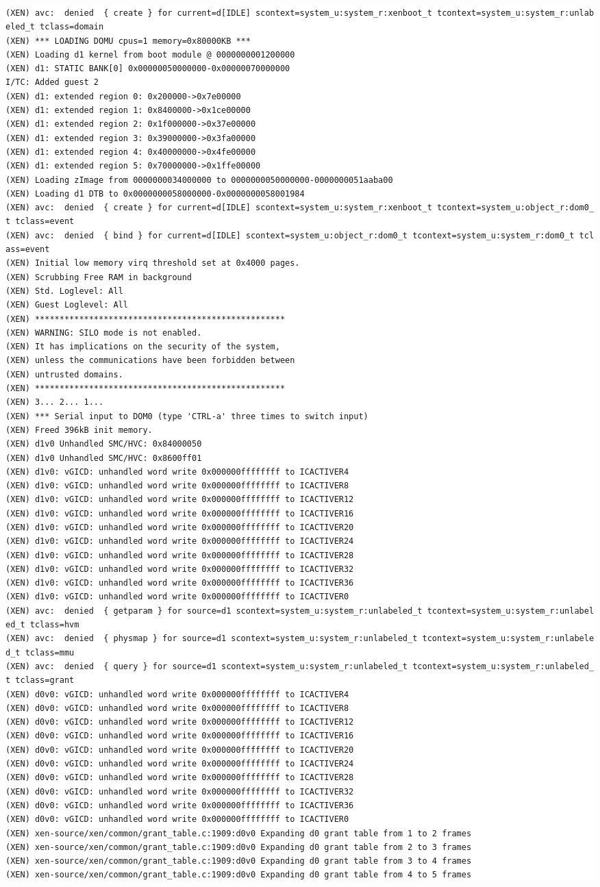```
(XEN) avc:  denied  { create } for current=d[IDLE] scontext=system_u:system_r:xenboot_t tcontext=system_u:system_r:unlabeled_t tclass=domain
(XEN) *** LOADING DOMU cpus=1 memory=0x80000KB ***
(XEN) Loading d1 kernel from boot module @ 0000000001200000
(XEN) d1: STATIC BANK[0] 0x00000050000000-0x00000070000000
I/TC: Added guest 2
(XEN) d1: extended region 0: 0x200000->0x7e00000
(XEN) d1: extended region 1: 0x8400000->0x1ce00000
(XEN) d1: extended region 2: 0x1f000000->0x37e00000
(XEN) d1: extended region 3: 0x39000000->0x3fa00000
(XEN) d1: extended region 4: 0x40000000->0x4fe00000
(XEN) d1: extended region 5: 0x70000000->0x1ffe00000
(XEN) Loading zImage from 0000000034000000 to 0000000050000000-0000000051aaba00
(XEN) Loading d1 DTB to 0x0000000058000000-0x0000000058001984
(XEN) avc:  denied  { create } for current=d[IDLE] scontext=system_u:system_r:xenboot_t tcontext=system_u:object_r:dom0_t tclass=event
(XEN) avc:  denied  { bind } for current=d[IDLE] scontext=system_u:object_r:dom0_t tcontext=system_u:system_r:dom0_t tclass=event
(XEN) Initial low memory virq threshold set at 0x4000 pages.
(XEN) Scrubbing Free RAM in background
(XEN) Std. Loglevel: All
(XEN) Guest Loglevel: All
(XEN) ***************************************************
(XEN) WARNING: SILO mode is not enabled.
(XEN) It has implications on the security of the system,
(XEN) unless the communications have been forbidden between
(XEN) untrusted domains.
(XEN) ***************************************************
(XEN) 3... 2... 1... 
(XEN) *** Serial input to DOM0 (type 'CTRL-a' three times to switch input)
(XEN) Freed 396kB init memory.
(XEN) d1v0 Unhandled SMC/HVC: 0x84000050
(XEN) d1v0 Unhandled SMC/HVC: 0x8600ff01
(XEN) d1v0: vGICD: unhandled word write 0x000000ffffffff to ICACTIVER4
(XEN) d1v0: vGICD: unhandled word write 0x000000ffffffff to ICACTIVER8
(XEN) d1v0: vGICD: unhandled word write 0x000000ffffffff to ICACTIVER12
(XEN) d1v0: vGICD: unhandled word write 0x000000ffffffff to ICACTIVER16
(XEN) d1v0: vGICD: unhandled word write 0x000000ffffffff to ICACTIVER20
(XEN) d1v0: vGICD: unhandled word write 0x000000ffffffff to ICACTIVER24
(XEN) d1v0: vGICD: unhandled word write 0x000000ffffffff to ICACTIVER28
(XEN) d1v0: vGICD: unhandled word write 0x000000ffffffff to ICACTIVER32
(XEN) d1v0: vGICD: unhandled word write 0x000000ffffffff to ICACTIVER36
(XEN) d1v0: vGICD: unhandled word write 0x000000ffffffff to ICACTIVER0
(XEN) avc:  denied  { getparam } for source=d1 scontext=system_u:system_r:unlabeled_t tcontext=system_u:system_r:unlabeled_t tclass=hvm
(XEN) avc:  denied  { physmap } for source=d1 scontext=system_u:system_r:unlabeled_t tcontext=system_u:system_r:unlabeled_t tclass=mmu
(XEN) avc:  denied  { query } for source=d1 scontext=system_u:system_r:unlabeled_t tcontext=system_u:system_r:unlabeled_t tclass=grant
(XEN) d0v0: vGICD: unhandled word write 0x000000ffffffff to ICACTIVER4
(XEN) d0v0: vGICD: unhandled word write 0x000000ffffffff to ICACTIVER8
(XEN) d0v0: vGICD: unhandled word write 0x000000ffffffff to ICACTIVER12
(XEN) d0v0: vGICD: unhandled word write 0x000000ffffffff to ICACTIVER16
(XEN) d0v0: vGICD: unhandled word write 0x000000ffffffff to ICACTIVER20
(XEN) d0v0: vGICD: unhandled word write 0x000000ffffffff to ICACTIVER24
(XEN) d0v0: vGICD: unhandled word write 0x000000ffffffff to ICACTIVER28
(XEN) d0v0: vGICD: unhandled word write 0x000000ffffffff to ICACTIVER32
(XEN) d0v0: vGICD: unhandled word write 0x000000ffffffff to ICACTIVER36
(XEN) d0v0: vGICD: unhandled word write 0x000000ffffffff to ICACTIVER0
(XEN) xen-source/xen/common/grant_table.c:1909:d0v0 Expanding d0 grant table from 1 to 2 frames
(XEN) xen-source/xen/common/grant_table.c:1909:d0v0 Expanding d0 grant table from 2 to 3 frames
(XEN) xen-source/xen/common/grant_table.c:1909:d0v0 Expanding d0 grant table from 3 to 4 frames
(XEN) xen-source/xen/common/grant_table.c:1909:d0v0 Expanding d0 grant table from 4 to 5 frames
```